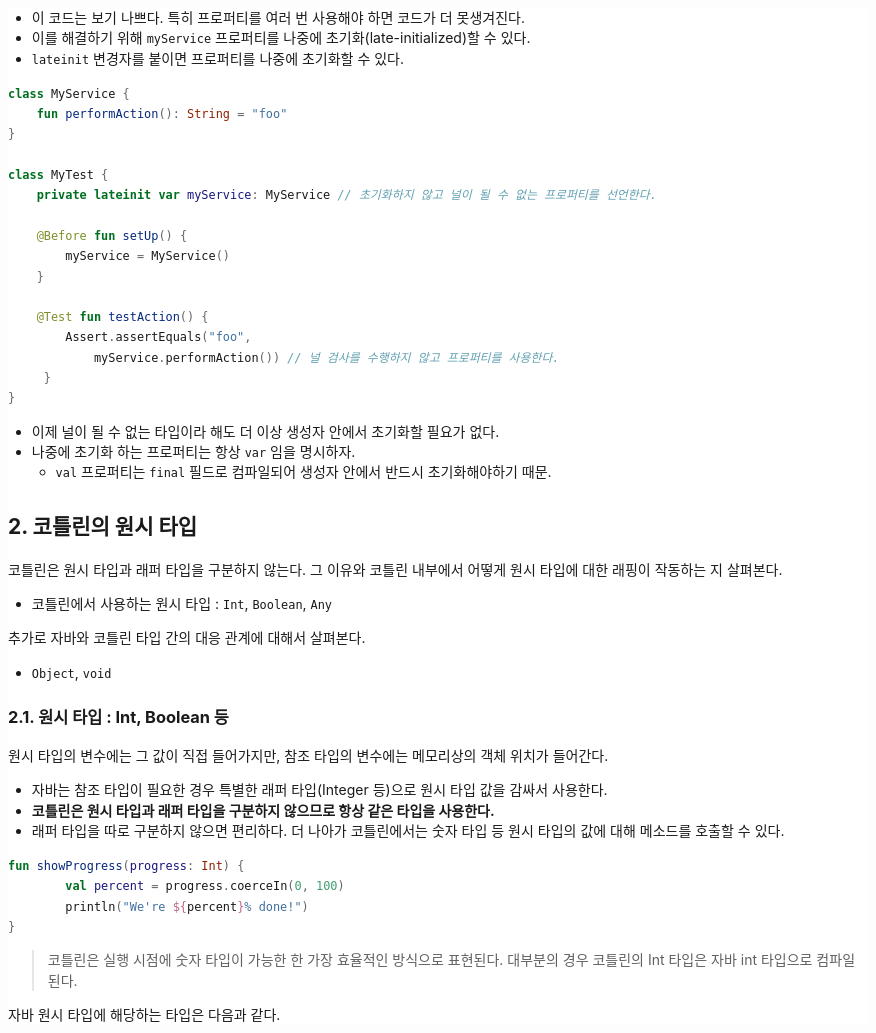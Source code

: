 
- 이 코드는 보기 나쁘다. 특히 프로퍼티를 여러 번 사용해야 하면 코드가 더 못생겨진다.
- 이를 해결하기 위해 `myService` 프로퍼티를 나중에 초기화(late-initialized)할 수 있다.
- `lateinit` 변경자를 붙이면 프로퍼티를 나중에 초기화할 수 있다.

```kotlin
class MyService {
    fun performAction(): String = "foo"
}

class MyTest {
    private lateinit var myService: MyService // 초기화하지 않고 널이 될 수 없는 프로퍼티를 선언한다.

    @Before fun setUp() {
        myService = MyService()
    }

    @Test fun testAction() {
        Assert.assertEquals("foo",
            myService.performAction()) // 널 검사를 수행하지 않고 프로퍼티를 사용한다.
     }
}
```

- 이제 널이 될 수 없는 타입이라 해도 더 이상 생성자 안에서 초기화할 필요가 없다.
- 나중에 초기화 하는 프로퍼티는 항상 `var` 임을 명시하자.
  - `val` 프로퍼티는 `final` 필드로 컴파일되어 생성자 안에서 반드시 초기화해야하기 때문.

## 2. 코틀린의 원시 타입

코틀린은 원시 타입과 래퍼 타입을 구분하지 않는다. 그 이유와 코틀린 내부에서 어떻게 원시 타입에 대한 래핑이 작동하는 지 살펴본다.

- 코틀린에서 사용하는 원시 타입 : `Int`, `Boolean`, `Any`

추가로 자바와 코틀린 타입 간의 대응 관계에 대해서 살펴본다.

- `Object`, `void`

### 2.1. 원시 타입 : Int, Boolean 등

원시 타입의 변수에는 그 값이 직접 들어가지만, 참조 타입의 변수에는 메모리상의 객체 위치가 들어간다.

- 자바는 참조 타입이 필요한 경우 특별한 래퍼 타입(Integer 등)으로 원시 타입 값을 감싸서 사용한다.
- **코틀린은 원시 타입과 래퍼 타입을 구분하지 않으므로 항상 같은 타입을 사용한다.**
- 래퍼 타입을 따로 구분하지 않으면 편리하다. 더 나아가 코틀린에서는 숫자 타입 등 원시 타입의 값에 대해 메소드를 호출할 수 있다.

```kotlin
fun showProgress(progress: Int) {
		val percent = progress.coerceIn(0, 100)
		println("We're ${percent}% done!")
}
```

> 코틀린은 실행 시점에 숫자 타입이 가능한 한 가장 효율적인 방식으로 표현된다. 대부분의 경우 코틀린의 Int 타입은 자바 int 타입으로 컴파일 된다.

자바 원시 타입에 해당하는 타입은 다음과 같다.
